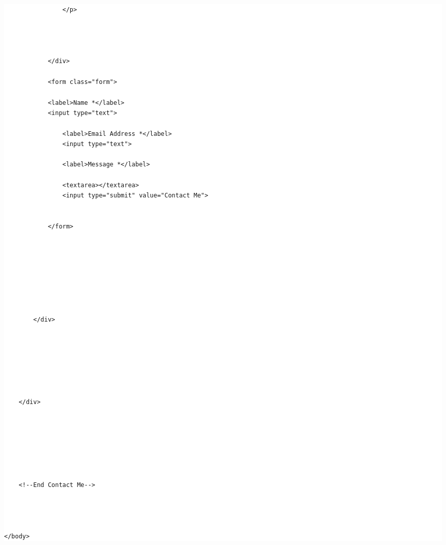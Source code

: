                     
                    
                    
                    </p>
                                        

                                        

                </div>
                
                <form class="form">
                
                <label>Name *</label>
                <input type="text">
                    
                    <label>Email Address *</label>
                    <input type="text">
                                    
                    <label>Message *</label>

                    <textarea></textarea>
                    <input type="submit" value="Contact Me">

                    
                </form>
            
            
            
            
            
            
            
            
            </div>
        
        
        
        
        
        
        
        </div>
        
        
        
        
        
        
        
        <!--End Contact Me-->
            
            

    
    </body>





</html>
